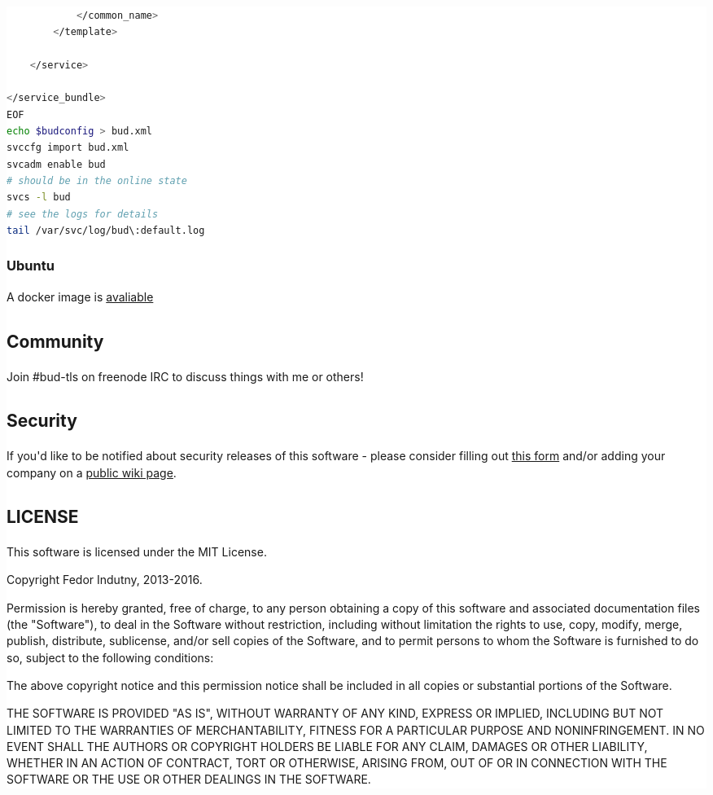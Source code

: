 ```bash
            </common_name>
        </template>

    </service>

</service_bundle>
EOF
echo $budconfig > bud.xml
svccfg import bud.xml
svcadm enable bud
# should be in the online state
svcs -l bud
# see the logs for details
tail /var/svc/log/bud\:default.log
```

### Ubuntu
A docker image is [avaliable](https://github.com/joeybaker/docker-bud-tls)

## Community

Join #bud-tls on freenode IRC to discuss things with me or others!

## Security

If you'd like to be notified about security releases of this software - please
consider filling out [this form][5] and/or adding your company on a
[public wiki page][6].

## LICENSE

This software is licensed under the MIT License.

Copyright Fedor Indutny, 2013-2016.

Permission is hereby granted, free of charge, to any person obtaining a
copy of this software and associated documentation files (the
"Software"), to deal in the Software without restriction, including
without limitation the rights to use, copy, modify, merge, publish,
distribute, sublicense, and/or sell copies of the Software, and to permit
persons to whom the Software is furnished to do so, subject to the
following conditions:

The above copyright notice and this permission notice shall be included
in all copies or substantial portions of the Software.

THE SOFTWARE IS PROVIDED "AS IS", WITHOUT WARRANTY OF ANY KIND, EXPRESS
OR IMPLIED, INCLUDING BUT NOT LIMITED TO THE WARRANTIES OF
MERCHANTABILITY, FITNESS FOR A PARTICULAR PURPOSE AND NONINFRINGEMENT. IN
NO EVENT SHALL THE AUTHORS OR COPYRIGHT HOLDERS BE LIABLE FOR ANY CLAIM,
DAMAGES OR OTHER LIABILITY, WHETHER IN AN ACTION OF CONTRACT, TORT OR
OTHERWISE, ARISING FROM, OUT OF OR IN CONNECTION WITH THE SOFTWARE OR THE
USE OR OTHER DEALINGS IN THE SOFTWARE.

[0]: http://json.org/
[1]: http://github.com/indutny/bud-backend
[2]: https://github.com/nodejs/node
[3]: https://github.com/libuv/libuv
[4]: http://openssl.org/
[5]: http://goo.gl/forms/AFxO4aZfip
[6]: https://github.com/indutny/bud/wiki/Companies-that-use-bud
